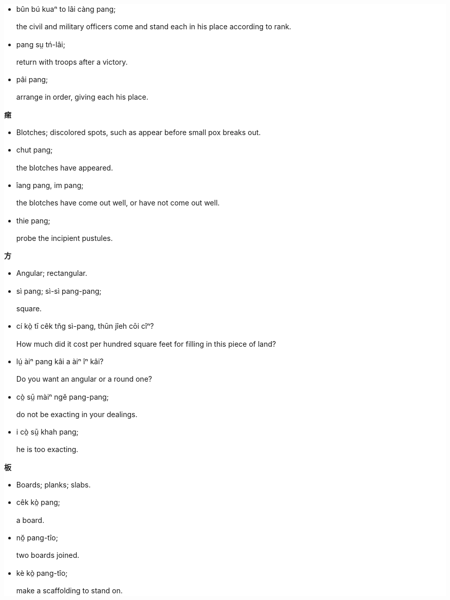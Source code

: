- bûn bú kuaⁿ to lâi càng pang;

  the civil and military officers come and stand each in his place according to rank.

- pang sṳ tń-lâi;

  return with troops after a victory.

- pâi pang;

  arrange in order, giving each his place.

**㿀**
- Blotches; discolored spots, such as appear before small pox breaks out.

- chut pang;

  the blotches have appeared.

- îang pang, im pang;

  the blotches have come out well, or have not come out well.

- thie pang;

  probe the incipient pustules.

**方**
- Angular; rectangular.

- sì pang; sì-sì pang-pang;

  square.

- cí kò̤ tī cêk tn̆g sì-pang, thūn jîeh cōi cîⁿ?

  How much did it cost per hundred square feet for filling in this piece of land?

- lṳ́ àiⁿ pang kâi a àiⁿ îⁿ kâi?

  Do you want an angular or a round one?

- cò̤ sṳ̄ màiⁿ ngĕ pang-pang;

  do not be exacting in your dealings.

- i cò̤ sṳ̄ khah pang;

  he is too exacting.

**板**
- Boards; planks; slabs.

- cêk kò̤ pang;

  a board.

- nŏ̤ pang-tîo;

  two boards joined.

- kè kò̤ pang-tîo;

  make a scaffolding to stand on.
